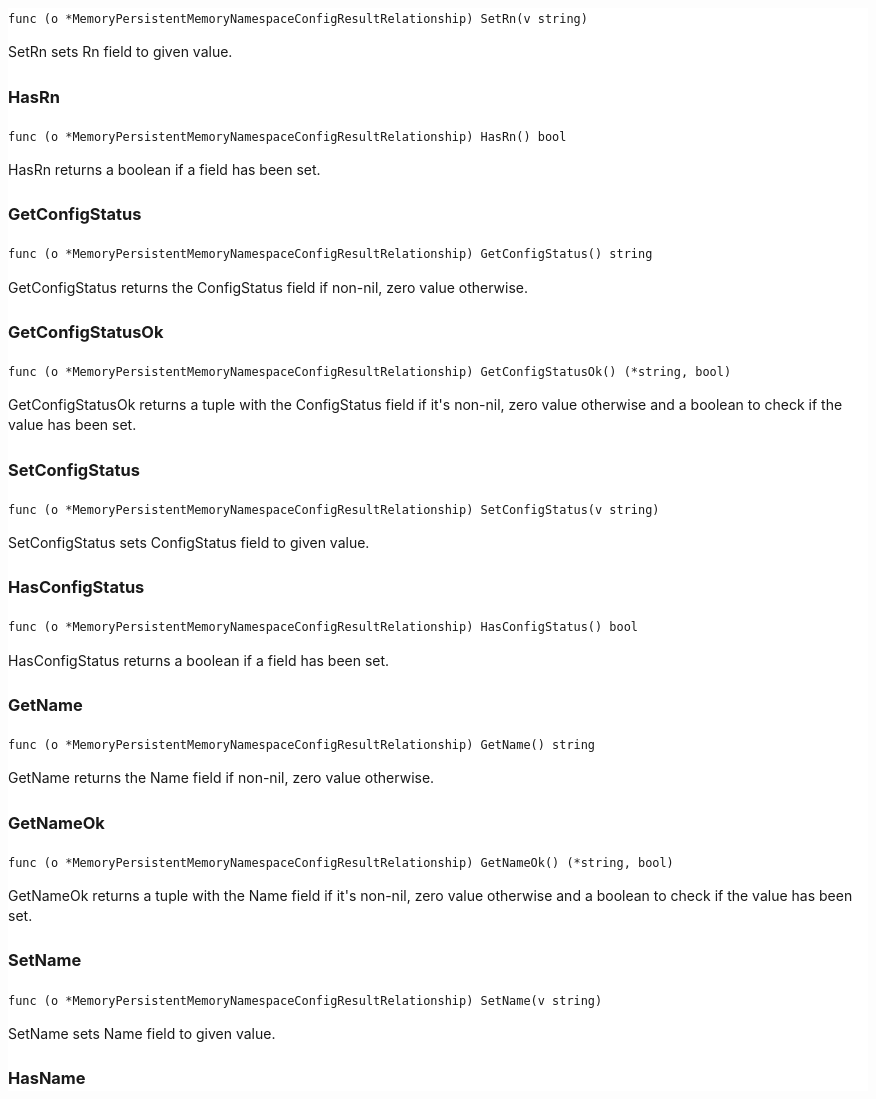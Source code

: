 `func (o *MemoryPersistentMemoryNamespaceConfigResultRelationship) SetRn(v string)`

SetRn sets Rn field to given value.

### HasRn

`func (o *MemoryPersistentMemoryNamespaceConfigResultRelationship) HasRn() bool`

HasRn returns a boolean if a field has been set.

### GetConfigStatus

`func (o *MemoryPersistentMemoryNamespaceConfigResultRelationship) GetConfigStatus() string`

GetConfigStatus returns the ConfigStatus field if non-nil, zero value otherwise.

### GetConfigStatusOk

`func (o *MemoryPersistentMemoryNamespaceConfigResultRelationship) GetConfigStatusOk() (*string, bool)`

GetConfigStatusOk returns a tuple with the ConfigStatus field if it's non-nil, zero value otherwise
and a boolean to check if the value has been set.

### SetConfigStatus

`func (o *MemoryPersistentMemoryNamespaceConfigResultRelationship) SetConfigStatus(v string)`

SetConfigStatus sets ConfigStatus field to given value.

### HasConfigStatus

`func (o *MemoryPersistentMemoryNamespaceConfigResultRelationship) HasConfigStatus() bool`

HasConfigStatus returns a boolean if a field has been set.

### GetName

`func (o *MemoryPersistentMemoryNamespaceConfigResultRelationship) GetName() string`

GetName returns the Name field if non-nil, zero value otherwise.

### GetNameOk

`func (o *MemoryPersistentMemoryNamespaceConfigResultRelationship) GetNameOk() (*string, bool)`

GetNameOk returns a tuple with the Name field if it's non-nil, zero value otherwise
and a boolean to check if the value has been set.

### SetName

`func (o *MemoryPersistentMemoryNamespaceConfigResultRelationship) SetName(v string)`

SetName sets Name field to given value.

### HasName
